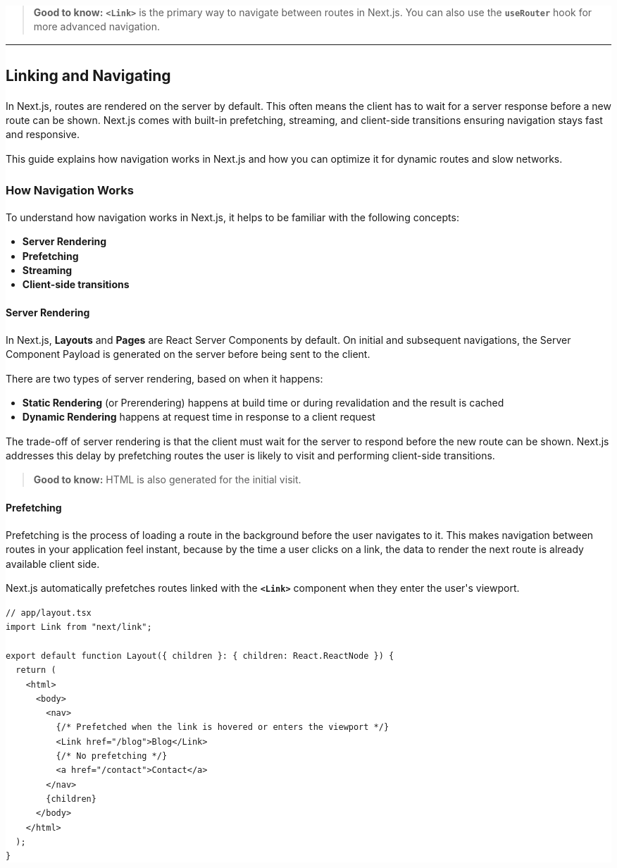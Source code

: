 > **Good to know:** **`<Link>`** is the primary way to navigate between routes in Next.js. You can also use the **`useRouter`** hook for more advanced navigation.

---

## Linking and Navigating

In Next.js, routes are rendered on the server by default. This often means the client has to wait for a server response before a new route can be shown. Next.js comes with built-in prefetching, streaming, and client-side transitions ensuring navigation stays fast and responsive.

This guide explains how navigation works in Next.js and how you can optimize it for dynamic routes and slow networks.

### How Navigation Works

To understand how navigation works in Next.js, it helps to be familiar with the following concepts:

- **Server Rendering**
- **Prefetching**
- **Streaming**
- **Client-side transitions**

#### Server Rendering

In Next.js, **Layouts** and **Pages** are React Server Components by default. On initial and subsequent navigations, the Server Component Payload is generated on the server before being sent to the client.

There are two types of server rendering, based on when it happens:

- **Static Rendering** (or Prerendering) happens at build time or during revalidation and the result is cached
- **Dynamic Rendering** happens at request time in response to a client request

The trade-off of server rendering is that the client must wait for the server to respond before the new route can be shown. Next.js addresses this delay by prefetching routes the user is likely to visit and performing client-side transitions.

> **Good to know:** HTML is also generated for the initial visit.

#### Prefetching

Prefetching is the process of loading a route in the background before the user navigates to it. This makes navigation between routes in your application feel instant, because by the time a user clicks on a link, the data to render the next route is already available client side.

Next.js automatically prefetches routes linked with the **`<Link>`** component when they enter the user's viewport.

```tsx
// app/layout.tsx
import Link from "next/link";

export default function Layout({ children }: { children: React.ReactNode }) {
  return (
    <html>
      <body>
        <nav>
          {/* Prefetched when the link is hovered or enters the viewport */}
          <Link href="/blog">Blog</Link>
          {/* No prefetching */}
          <a href="/contact">Contact</a>
        </nav>
        {children}
      </body>
    </html>
  );
}
```